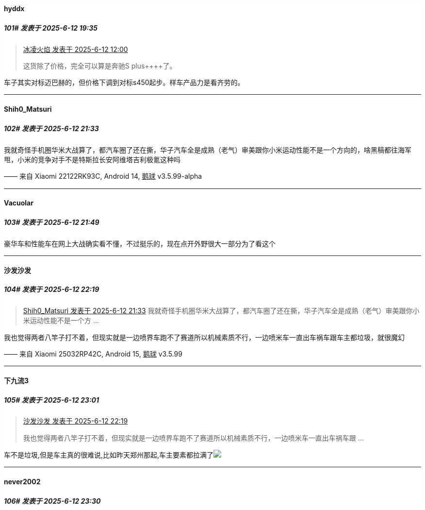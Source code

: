 ####  hyddx  
##### 101#       发表于 2025-6-12 19:35

<blockquote><a href="httphttps://stage1st.com/2b/forum.php?mod=redirect&amp;goto=findpost&amp;pid=67924589&amp;ptid=2253451" target="_blank">冰凌火焰 发表于 2025-6-12 12:00</a>

这货除了价格，完全可以算是奔驰S plus++++了。</blockquote>
车子其实对标迈巴赫的，但价格下调到对标s450起步。样车产品力是看齐劳的。


*****

####  Shih0_Matsuri  
##### 102#       发表于 2025-6-12 21:33

我就奇怪手机圈华米大战算了，都汽车圈了还在撕，华子汽车全是成熟（老气）审美跟你小米运动性能不是一个方向的，啥黑稿都往海军甩，小米的竞争对手不是特斯拉长安阿维塔吉利极氪这种吗

—— 来自 Xiaomi 22122RK93C, Android 14, [鹅球](https://www.pgyer.com/xfPejhuq) v3.5.99-alpha


*****

####  Vacuolar  
##### 103#       发表于 2025-6-12 21:49

豪华车和性能车在网上大战确实看不懂，不过挺乐的，现在点开外野很大一部分为了看这个


*****

####  沙发沙发  
##### 104#       发表于 2025-6-12 22:19

<blockquote><a href="httphttps://stage1st.com/2b/forum.php?mod=redirect&amp;goto=findpost&amp;pid=67928035&amp;ptid=2253451" target="_blank">Shih0_Matsuri 发表于 2025-6-12 21:33</a>
我就奇怪手机圈华米大战算了，都汽车圈了还在撕，华子汽车全是成熟（老气）审美跟你小米运动性能不是一个方 ...</blockquote>
我也觉得两者八竿子打不着，但现实就是一边喷界车跑不了赛道所以机械素质不行，一边喷米车一直出车祸车跟车主都垃圾，就很魔幻

—— 来自 Xiaomi 25032RP42C, Android 15, [鹅球](https://www.pgyer.com/GcUxKd4w) v3.5.99


*****

####  下九流3  
##### 105#       发表于 2025-6-12 23:01

<blockquote><a href="httphttps://stage1st.com/2b/forum.php?mod=redirect&amp;goto=findpost&amp;pid=67928329&amp;ptid=2253451" target="_blank">沙发沙发 发表于 2025-6-12 22:19</a>

我也觉得两者八竿子打不着，但现实就是一边喷界车跑不了赛道所以机械素质不行，一边喷米车一直出车祸车跟 ...</blockquote>
车不是垃圾,但是车主真的很难说,比如昨天郑州那起,车主要素都拉满了<img src="https://static.stage1st.com/image/smiley/face2017/015.png" referrerpolicy="no-referrer">


*****

####  never2002  
##### 106#       发表于 2025-6-12 23:30
